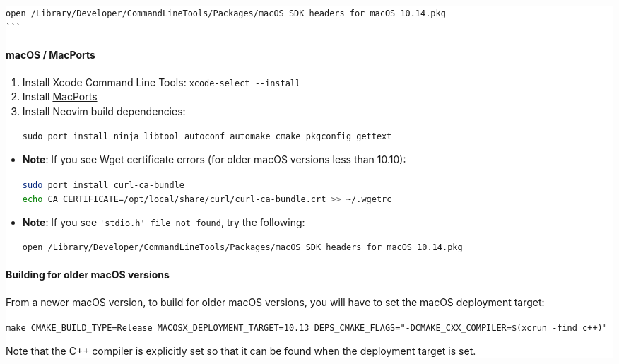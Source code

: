     open /Library/Developer/CommandLineTools/Packages/macOS_SDK_headers_for_macOS_10.14.pkg
    ```

#### macOS / MacPorts

1. Install Xcode Command Line Tools: `xcode-select --install`
2. Install [MacPorts](http://www.macports.org)
3. Install Neovim build dependencies:
    ```
    sudo port install ninja libtool autoconf automake cmake pkgconfig gettext
    ```
  - **Note**: If you see Wget certificate errors (for older macOS versions less than 10.10):
    ```sh
    sudo port install curl-ca-bundle
    echo CA_CERTIFICATE=/opt/local/share/curl/curl-ca-bundle.crt >> ~/.wgetrc
    ```
  - **Note**: If you see `'stdio.h' file not found`, try the following:
    ```
    open /Library/Developer/CommandLineTools/Packages/macOS_SDK_headers_for_macOS_10.14.pkg
    ```

#### Building for older macOS versions

From a newer macOS version, to build for older macOS versions, you will have to set the macOS deployment target:

```
make CMAKE_BUILD_TYPE=Release MACOSX_DEPLOYMENT_TARGET=10.13 DEPS_CMAKE_FLAGS="-DCMAKE_CXX_COMPILER=$(xcrun -find c++)"
```

Note that the C++ compiler is explicitly set so that it can be found when the deployment target is set.

